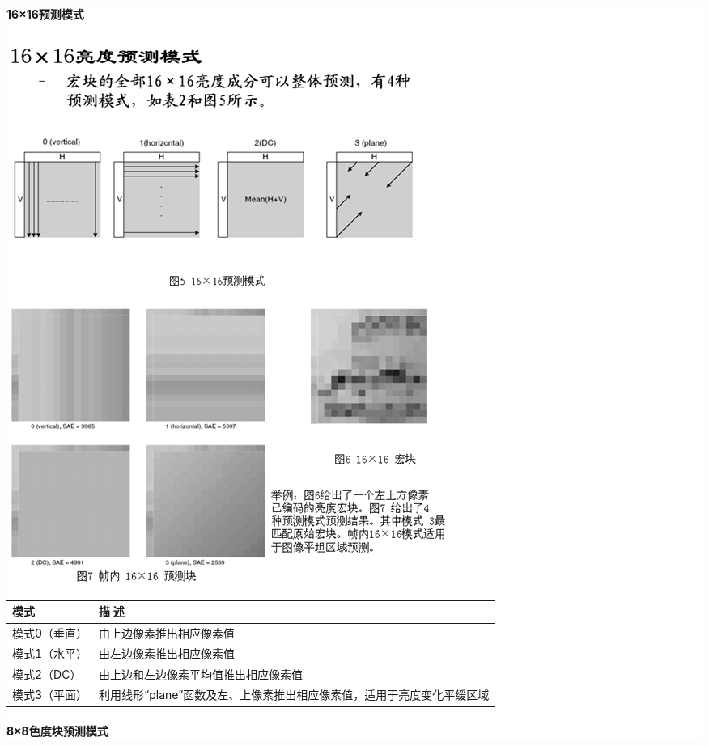 #### 16×16预测模式

![img](img/6.png)

 


![img](img/7.png)

| 模式          | 描 述                                                        |
| :------------ | :----------------------------------------------------------- |
| 模式0（垂直） | 由上边像素推出相应像素值                                     |
| 模式1（水平） | 由左边像素推出相应像素值                                     |
| 模式2（DC）   | 由上边和左边像素平均值推出相应像素值                         |
| 模式3（平面） | 利用线形“plane”函数及左、上像素推出相应像素值，适用于亮度变化平缓区域 |

#### 8×8色度块预测模式 
